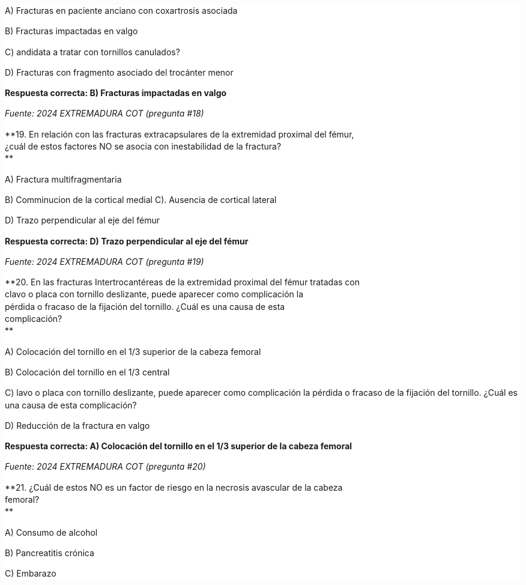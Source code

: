 A\) Fracturas en paciente anciano con coxartrosis asociada

B\) Fracturas impactadas en valgo

C\) andidata a tratar con tornillos canulados?

D\) Fracturas con fragmento asociado del trocánter menor

**Respuesta correcta: B) Fracturas impactadas en valgo**

*Fuente: 2024 EXTREMADURA COT (pregunta #18)*

**19. En relación con las fracturas extracapsulares de la extremidad
proximal del fémur,\
¿cuál de estos factores NO se asocia con inestabilidad de la fractura?\
**

A\) Fractura multifragmentaria

B\) Comminucion de la cortical medial C). Ausencia de cortical lateral

D\) Trazo perpendicular al eje del fémur

**Respuesta correcta: D) Trazo perpendicular al eje del fémur**

*Fuente: 2024 EXTREMADURA COT (pregunta #19)*

**20. En las fracturas Intertrocantéreas de la extremidad proximal del
fémur tratadas con\
clavo o placa con tornillo deslizante, puede aparecer como complicación
la\
pérdida o fracaso de la fijación del tornillo. ¿Cuál es una causa de
esta\
complicación?\
**

A\) Colocación del tornillo en el 1/3 superior de la cabeza femoral

B\) Colocación del tornillo en el 1/3 central

C\) lavo o placa con tornillo deslizante, puede aparecer como
complicación la pérdida o fracaso de la fijación del tornillo. ¿Cuál es
una causa de esta complicación?

D\) Reducción de la fractura en valgo

**Respuesta correcta: A) Colocación del tornillo en el 1/3 superior de
la cabeza femoral**

*Fuente: 2024 EXTREMADURA COT (pregunta #20)*

**21. ¿Cuál de estos NO es un factor de riesgo en la necrosis avascular
de la cabeza\
femoral?\
**

A\) Consumo de alcohol

B\) Pancreatitis crónica

C\) Embarazo
